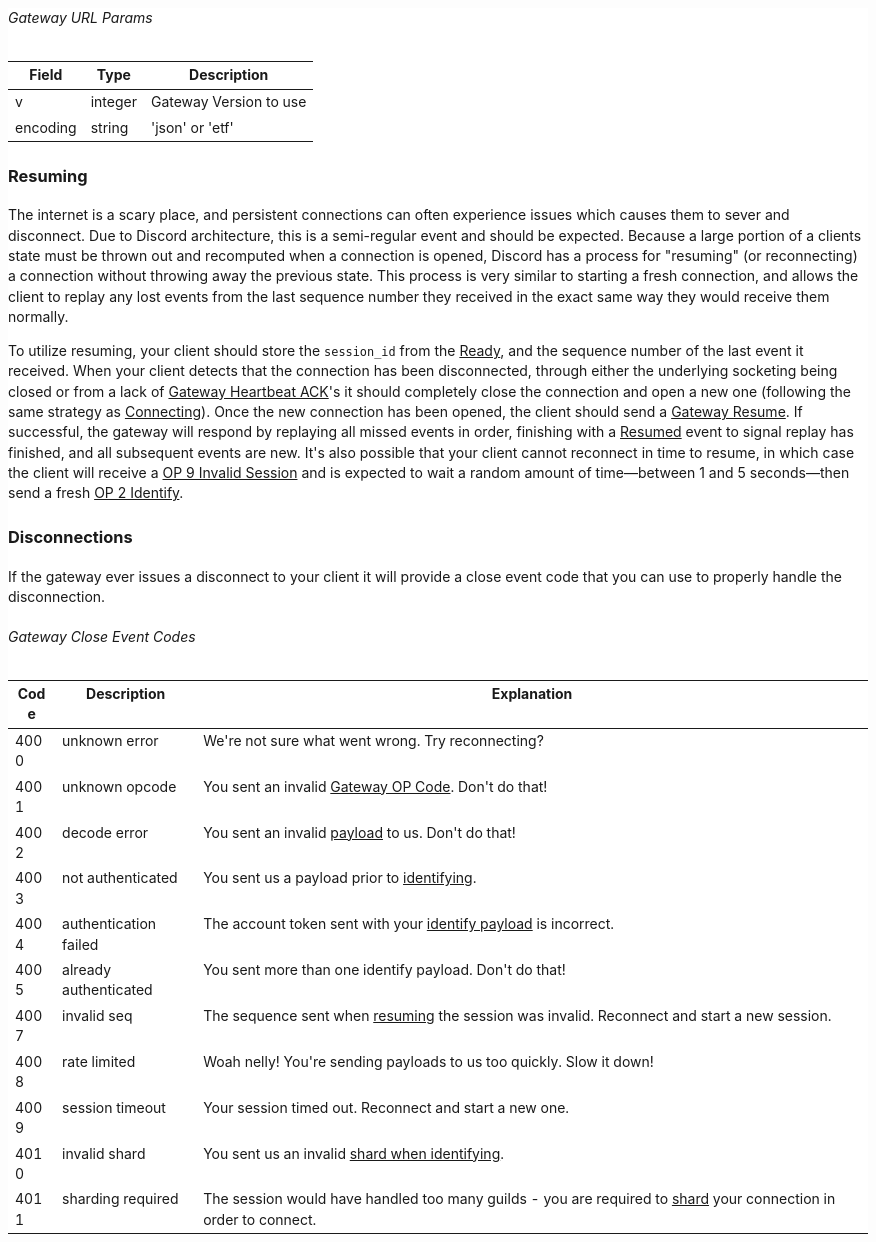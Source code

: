 ###### Gateway URL Params

| Field | Type | Description |
|-------|------|-------------|
| v | integer | Gateway Version to use |
| encoding | string | 'json' or 'etf' |

### Resuming

The internet is a scary place, and persistent connections can often experience issues which causes them to sever and disconnect. Due to Discord architecture, this is a semi-regular event and should be expected. Because a large portion of a clients state must be thrown out and recomputed when a connection is opened, Discord has a process for "resuming" (or reconnecting) a connection without throwing away the previous state. This process is very similar to starting a fresh connection, and allows the client to replay any lost events from the last sequence number they received in the exact same way they would receive them normally.

To utilize resuming, your client should store the `session_id` from the [Ready](#DOCS_GATEWAY/ready), and the sequence number of the last event it received. When your client detects that the connection has been disconnected, through either the underlying socketing being closed or from a lack of [Gateway Heartbeat ACK](#DOCS_GATEWAY/gateway-heartbeat-ack)'s it should completely close the connection and open a new one (following the same strategy as [Connecting](#DOCS_GATEWAY/connecting)). Once the new connection has been opened, the client should send a [Gateway Resume](#DOCS_GATEWAY/gateway-resume). If successful, the gateway will respond by replaying all missed events in order, finishing with a [Resumed](#DOCS_GATEWAY/resumed) event to signal replay has finished, and all subsequent events are new. It's also possible that your client cannot reconnect in time to resume, in which case the client will receive a [OP 9 Invalid Session](#DOCS_GATEWAY/invalid-session) and is expected to wait a random amount of time—between 1 and 5 seconds—then send a fresh [OP 2 Identify](#DOCS_GATEWAY/gateway-identify).

### Disconnections

If the gateway ever issues a disconnect to your client it will provide a close event code that you can use to properly handle the disconnection.

###### Gateway Close Event Codes

| Code | Description | Explanation |
|------|-------------|-------------|
| 4000 | unknown error | We're not sure what went wrong. Try reconnecting? |
| 4001 | unknown opcode | You sent an invalid [Gateway OP Code](#DOCS_GATEWAY/gateway-op-codespayloads-gateway-op-codes). Don't do that! |
| 4002 | decode error | You sent an invalid [payload](#DOCS_GATEWAY/sending-payloads) to us. Don't do that! |
| 4003 | not authenticated | You sent us a payload prior to [identifying](#DOCS_GATEWAY/gateway-identify). |
| 4004 | authentication failed | The account token sent with your [identify payload](#DOCS_GATEWAY/gateway-identify) is incorrect. |
| 4005 | already authenticated | You sent more than one identify payload. Don't do that! |
| 4007 | invalid seq | The sequence sent when [resuming](#DOCS_GATEWAY/resuming) the session was invalid. Reconnect and start a new session. |
| 4008 | rate limited | Woah nelly! You're sending payloads to us too quickly. Slow it down! |
| 4009 | session timeout | Your session timed out. Reconnect and start a new one. |
| 4010 | invalid shard | You sent us an invalid [shard when identifying](#DOCS_GATEWAY/sharding). |
| 4011 | sharding required | The session would have handled too many guilds - you are required to [shard](#DOCS_GATEWAY/sharding) your connection in order to connect. |
